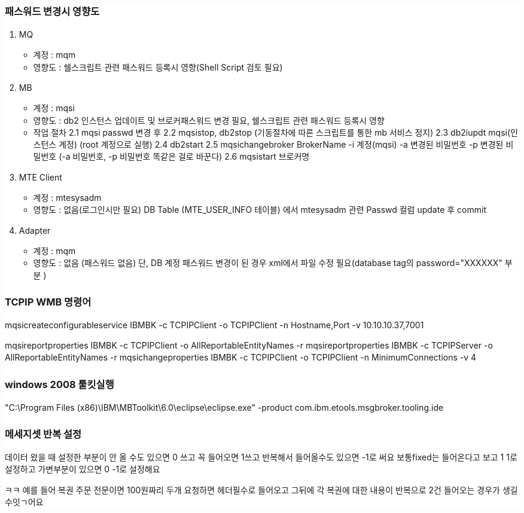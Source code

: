 
### 패스워드 변경시 영향도


1. MQ
   - 계정 : mqm
   - 영향도 : 쉘스크립트 관련 패스워드 등록시 영향(Shell Script 검토 필요)
2. MB
   - 계정 : mqsi
   - 영향도 : db2 인스턴스 업데이트 및 브로커패스워드 변경 필요, 쉘스크립트 관련 패스워드 등록시 영향
   - 작업 절차
     2.1 mqsi passwd 변경 후
     2.2 mqsistop, db2stop (기동절차에 따른 스크립트를 통한 mb 서비스 정지) 
     2.3 db2iupdt mqsi(인스턴스 계정)  (root 계정으로 실행)
     2.4 db2start
     2.5 mqsichangebroker BrokerName -i 계정(mqsi) -a 변경된 비밀번호 -p 변경된 비밀번호
           (-a 비밀번호, -p 비밀번호 똑같은 걸로 바꾼다)
     2.6 mqsistart 브로커명


3. MTE Client 
   - 계정 : mtesysadm
   - 영향도 : 없음(로그인시만 필요)
     DB Table (MTE_USER_INFO 테이블) 에서 mtesysadm 관련 Passwd 컬럼 update 후 commit

4. Adapter
   - 계정 : mqm
   - 영향도 : 없음 (패스워드 없음)
                  단, DB 계정 패스워드 변경이 된 경우 xml에서 파일 수정 필요(database tag의 password="XXXXXX" 부분 )


### TCPIP WMB 명령어 
mqsicreateconfigurableservice IBMBK -c TCPIPClient -o TCPIPClient -n Hostname,Port -v 10.10.10.37,7001

mqsireportproperties IBMBK -c TCPIPClient -o AllReportableEntityNames -r
mqsireportproperties IBMBK -c TCPIPServer -o AllReportableEntityNames -r
mqsichangeproperties IBMBK -c TCPIPClient -o TCPIPClient -n MinimumConnections -v 4


### windows 2008 툴킷실행

"C:\Program Files (x86)\IBM\MBToolkit\6.0\eclipse\eclipse.exe" -product com.ibm.etools.msgbroker.tooling.ide



### 메세지셋 반복 설정

데이터 왔을 때 설정한 부분이 안 올 수도 있으면  0 쓰고 꼭 들어오면 1쓰고 반복해서 들어올수도 있으면 -1로 써요
보통fixed는 들어온다고 보고 1 1로 설정하고
가변부분이 있으면 0 -1로 설정해요



ㅋㅋ 예를 들어
복권 주문 전문이면
100원짜리 두개 요청하면
헤더필수로 들어오고
그뒤에 각 복권에 대한 내용이 반복으로 2건 들어오는 경우가 생길수잇ㄱ어요
